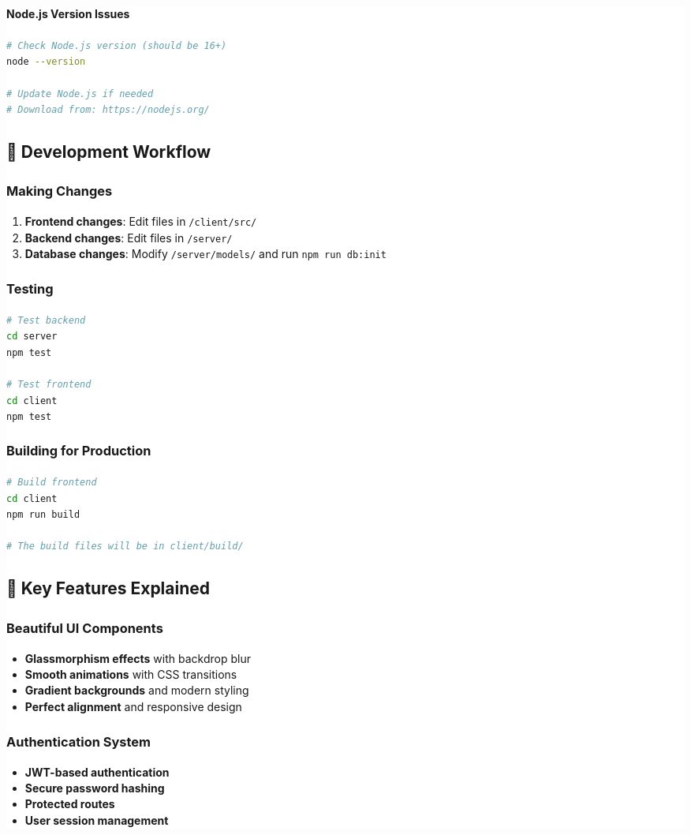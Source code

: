 #### Node.js Version Issues
```bash
# Check Node.js version (should be 16+)
node --version

# Update Node.js if needed
# Download from: https://nodejs.org/
```

## 🎯 Development Workflow

### Making Changes
1. **Frontend changes**: Edit files in `/client/src/`
2. **Backend changes**: Edit files in `/server/`
3. **Database changes**: Modify `/server/models/` and run `npm run db:init`

### Testing
```bash
# Test backend
cd server
npm test

# Test frontend
cd client
npm test
```

### Building for Production
```bash
# Build frontend
cd client
npm run build

# The build files will be in client/build/
```

## 🌟 Key Features Explained

### Beautiful UI Components
- **Glassmorphism effects** with backdrop blur
- **Smooth animations** with CSS transitions
- **Gradient backgrounds** and modern styling
- **Perfect alignment** and responsive design

### Authentication System
- **JWT-based authentication**
- **Secure password hashing**
- **Protected routes**
- **User session management**
